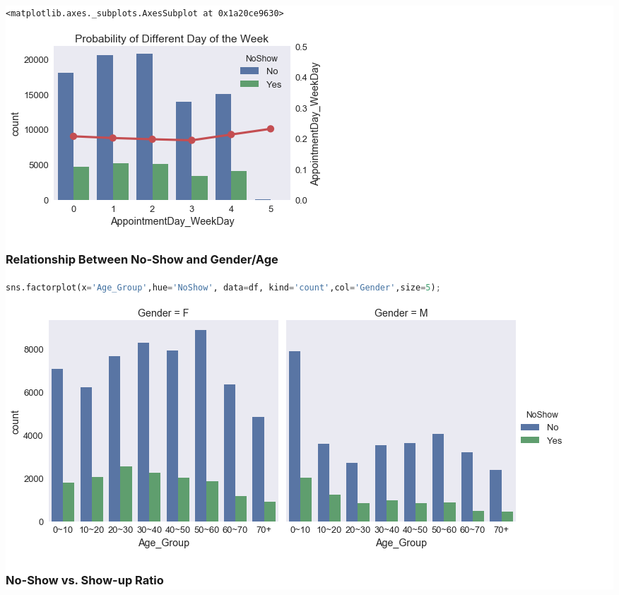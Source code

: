 


    <matplotlib.axes._subplots.AxesSubplot at 0x1a20ce9630>




![png](output_18_1.png)


### Relationship Between No-Show and Gender/Age


```python
sns.factorplot(x='Age_Group',hue='NoShow', data=df, kind='count',col='Gender',size=5);
```


![png](output_20_0.png)


### No-Show vs. Show-up Ratio

